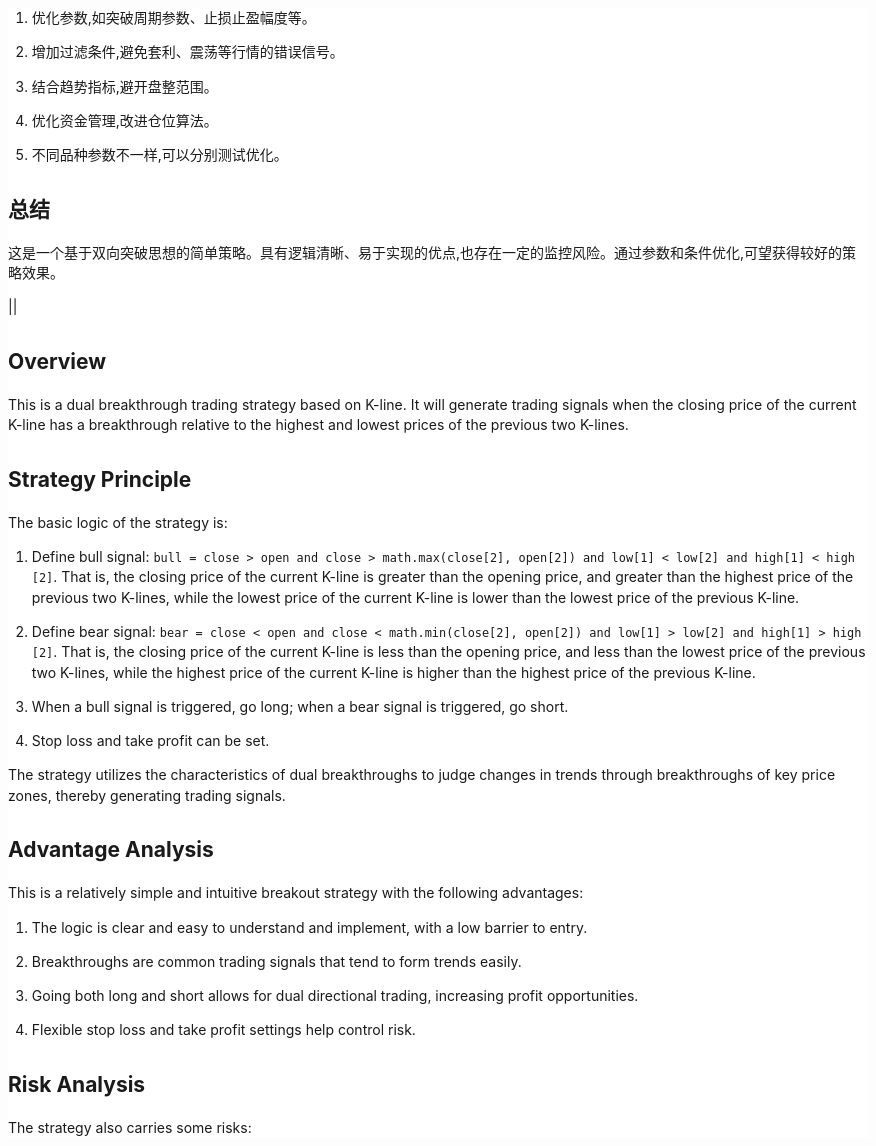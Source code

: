 1. 优化参数,如突破周期参数、止损止盈幅度等。

2. 增加过滤条件,避免套利、震荡等行情的错误信号。

3. 结合趋势指标,避开盘整范围。

4. 优化资金管理,改进仓位算法。

5. 不同品种参数不一样,可以分别测试优化。

## 总结
这是一个基于双向突破思想的简单策略。具有逻辑清晰、易于实现的优点,也存在一定的监控风险。通过参数和条件优化,可望获得较好的策略效果。

||

## Overview
This is a dual breakthrough trading strategy based on K-line. It will generate trading signals when the closing price of the current K-line has a breakthrough relative to the highest and lowest prices of the previous two K-lines.  

## Strategy Principle  
The basic logic of the strategy is:  

1. Define bull signal: `bull = close > open and close > math.max(close[2], open[2]) and low[1] < low[2] and high[1] < high[2]`. That is, the closing price of the current K-line is greater than the opening price, and greater than the highest price of the previous two K-lines, while the lowest price of the current K-line is lower than the lowest price of the previous K-line.  

2. Define bear signal: `bear = close < open and close < math.min(close[2], open[2]) and low[1] > low[2] and high[1] > high[2]`. That is, the closing price of the current K-line is less than the opening price, and less than the lowest price of the previous two K-lines, while the highest price of the current K-line is higher than the highest price of the previous K-line.  

3. When a bull signal is triggered, go long; when a bear signal is triggered, go short.  

4. Stop loss and take profit can be set.  

The strategy utilizes the characteristics of dual breakthroughs to judge changes in trends through breakthroughs of key price zones, thereby generating trading signals.

## Advantage Analysis
This is a relatively simple and intuitive breakout strategy with the following advantages:  

1. The logic is clear and easy to understand and implement, with a low barrier to entry.  

2. Breakthroughs are common trading signals that tend to form trends easily.  

3. Going both long and short allows for dual directional trading, increasing profit opportunities.  

4. Flexible stop loss and take profit settings help control risk.

## Risk Analysis 
The strategy also carries some risks:
